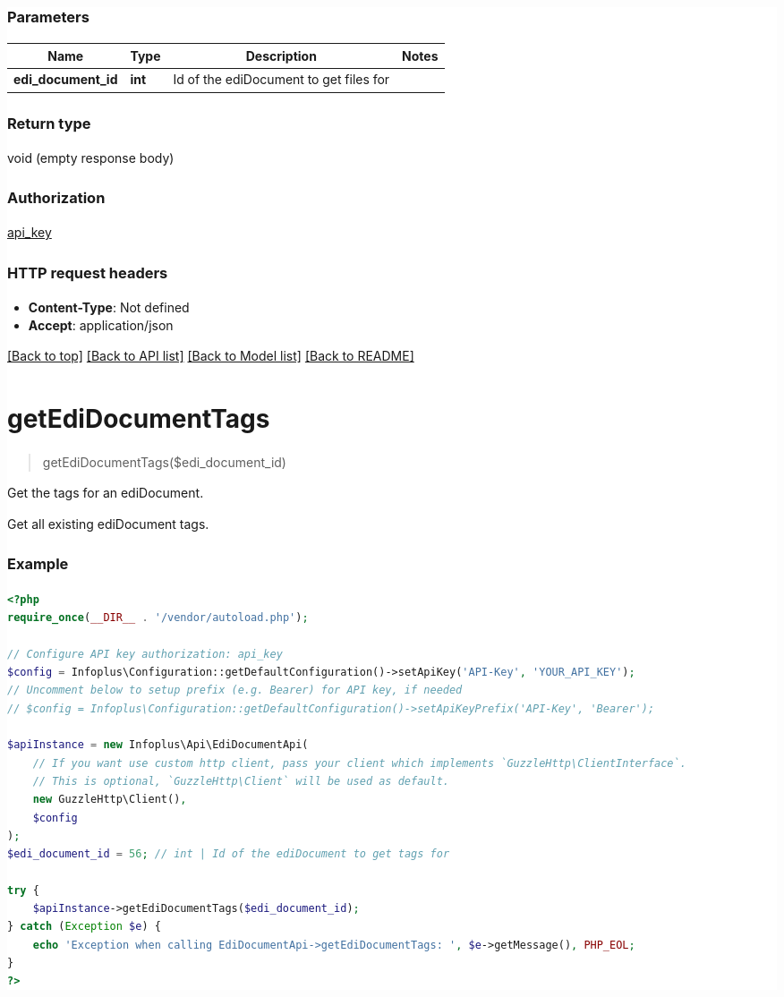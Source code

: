 ### Parameters

Name | Type | Description  | Notes
------------- | ------------- | ------------- | -------------
 **edi_document_id** | **int**| Id of the ediDocument to get files for |

### Return type

void (empty response body)

### Authorization

[api_key](../../README.md#api_key)

### HTTP request headers

 - **Content-Type**: Not defined
 - **Accept**: application/json

[[Back to top]](#) [[Back to API list]](../../README.md#documentation-for-api-endpoints) [[Back to Model list]](../../README.md#documentation-for-models) [[Back to README]](../../README.md)

# **getEdiDocumentTags**
> getEdiDocumentTags($edi_document_id)

Get the tags for an ediDocument.

Get all existing ediDocument tags.

### Example
```php
<?php
require_once(__DIR__ . '/vendor/autoload.php');

// Configure API key authorization: api_key
$config = Infoplus\Configuration::getDefaultConfiguration()->setApiKey('API-Key', 'YOUR_API_KEY');
// Uncomment below to setup prefix (e.g. Bearer) for API key, if needed
// $config = Infoplus\Configuration::getDefaultConfiguration()->setApiKeyPrefix('API-Key', 'Bearer');

$apiInstance = new Infoplus\Api\EdiDocumentApi(
    // If you want use custom http client, pass your client which implements `GuzzleHttp\ClientInterface`.
    // This is optional, `GuzzleHttp\Client` will be used as default.
    new GuzzleHttp\Client(),
    $config
);
$edi_document_id = 56; // int | Id of the ediDocument to get tags for

try {
    $apiInstance->getEdiDocumentTags($edi_document_id);
} catch (Exception $e) {
    echo 'Exception when calling EdiDocumentApi->getEdiDocumentTags: ', $e->getMessage(), PHP_EOL;
}
?>
```
